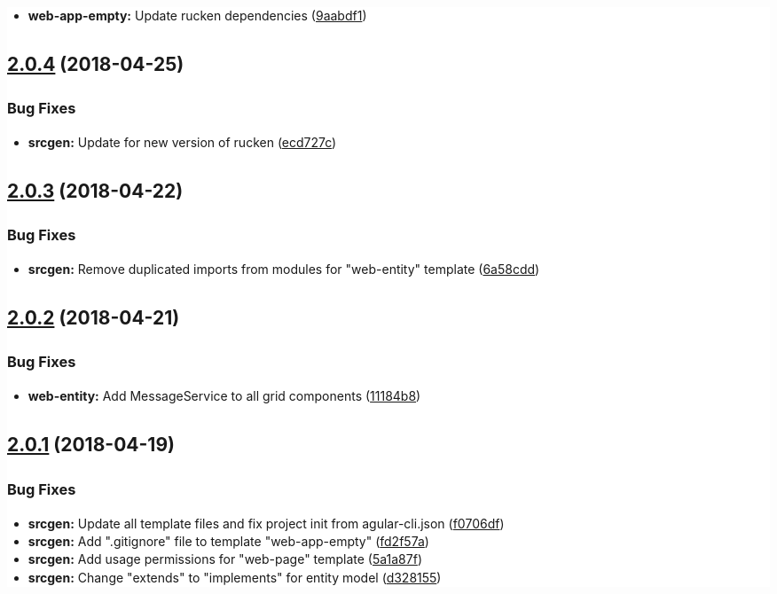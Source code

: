 * **web-app-empty:** Update rucken dependencies ([9aabdf1](https://github.com/rucken/cli/commit/9aabdf1))



<a name="2.0.4"></a>
## [2.0.4](https://github.com/rucken/cli/compare/2.0.3...2.0.4) (2018-04-25)


### Bug Fixes

* **srcgen:** Update for new version of rucken ([ecd727c](https://github.com/rucken/cli/commit/ecd727c))



<a name="2.0.3"></a>
## [2.0.3](https://github.com/rucken/cli/compare/2.0.2...2.0.3) (2018-04-22)


### Bug Fixes

* **srcgen:** Remove duplicated imports from modules for "web-entity" template ([6a58cdd](https://github.com/rucken/cli/commit/6a58cdd))



<a name="2.0.2"></a>
## [2.0.2](https://github.com/rucken/cli/compare/2.0.1...2.0.2) (2018-04-21)


### Bug Fixes

* **web-entity:** Add MessageService to all grid components ([11184b8](https://github.com/rucken/cli/commit/11184b8))



<a name="2.0.1"></a>
## [2.0.1](https://github.com/rucken/cli/compare/2.0.0...2.0.1) (2018-04-19)


### Bug Fixes

* **srcgen:** Update all template files and fix project init from agular-cli.json ([f0706df](https://github.com/rucken/cli/commit/f0706df))
* **srcgen:** Add ".gitignore" file to template "web-app-empty" ([fd2f57a](https://github.com/rucken/cli/commit/fd2f57a))
* **srcgen:** Add usage permissions for "web-page" template ([5a1a87f](https://github.com/rucken/cli/commit/5a1a87f))
* **srcgen:** Change "extends" to "implements" for entity model ([d328155](https://github.com/rucken/cli/commit/d328155))
